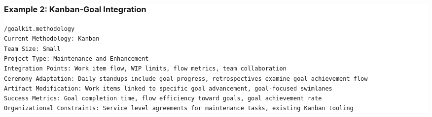 ### Example 2: Kanban-Goal Integration
```
/goalkit.methodology
Current Methodology: Kanban
Team Size: Small
Project Type: Maintenance and Enhancement
Integration Points: Work item flow, WIP limits, flow metrics, team collaboration
Ceremony Adaptation: Daily standups include goal progress, retrospectives examine goal achievement flow
Artifact Modification: Work items linked to specific goal advancement, goal-focused swimlanes
Success Metrics: Goal completion time, flow efficiency toward goals, goal achievement rate
Organizational Constraints: Service level agreements for maintenance tasks, existing Kanban tooling
```